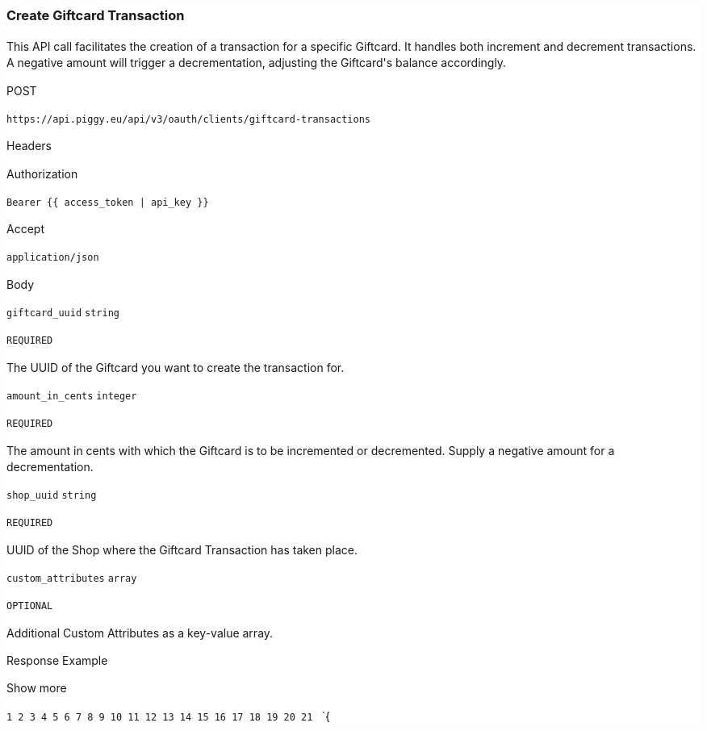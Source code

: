 
### Create Giftcard Transaction

This API call facilitates the creation of a transaction for a specific Giftcard. It handles both increment and decrement transactions. A negative amount will trigger a decrementation, adjusting the Giftcard's balance accordingly.

POST

`https://api.piggy.eu/api/v3/oauth/clients/giftcard-transactions`

Headers

Authorization

`Bearer {{ access_token | api_key }}`

Accept

`application/json`

Body

`giftcard_uuid` `string`

`REQUIRED`

The UUID of the Giftcard you want to create the transaction for.

`amount_in_cents` `integer`

`REQUIRED`

The amount in cents with which the Giftcard is to be incremented or decremented. Supply a negative amount for a decrementation.

`shop_uuid` `string`

`REQUIRED`

UUID of the Shop where the Giftcard Transaction has taken place.

`custom_attributes` `array`

`OPTIONAL`

Additional Custom Attributes as a key-value array.

Response Example

Show more

`1
2
3
4
5
6
7
8
9
10
11
12
13
14
15
16
17
18
19
20
21
` `{